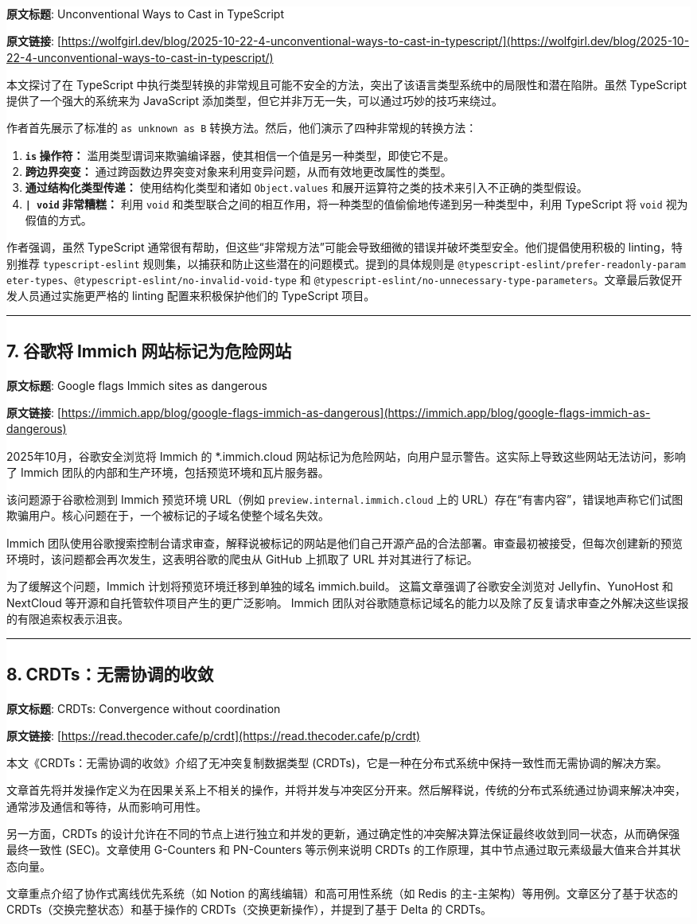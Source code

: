 **原文标题**: Unconventional Ways to Cast in TypeScript

**原文链接**: [https://wolfgirl.dev/blog/2025-10-22-4-unconventional-ways-to-cast-in-typescript/](https://wolfgirl.dev/blog/2025-10-22-4-unconventional-ways-to-cast-in-typescript/)

本文探讨了在 TypeScript 中执行类型转换的非常规且可能不安全的方法，突出了该语言类型系统中的局限性和潜在陷阱。虽然 TypeScript 提供了一个强大的系统来为 JavaScript 添加类型，但它并非万无一失，可以通过巧妙的技巧来绕过。

作者首先展示了标准的 `as unknown as B` 转换方法。然后，他们演示了四种非常规的转换方法：

1.  **`is` 操作符：** 滥用类型谓词来欺骗编译器，使其相信一个值是另一种类型，即使它不是。
2.  **跨边界突变：** 通过跨函数边界突变对象来利用变异问题，从而有效地更改属性的类型。
3.  **通过结构化类型传递：** 使用结构化类型和诸如 `Object.values` 和展开运算符之类的技术来引入不正确的类型假设。
4.  **`| void` 非常糟糕：** 利用 `void` 和类型联合之间的相互作用，将一种类型的值偷偷地传递到另一种类型中，利用 TypeScript 将 `void` 视为假值的方式。

作者强调，虽然 TypeScript 通常很有帮助，但这些“非常规方法”可能会导致细微的错误并破坏类型安全。他们提倡使用积极的 linting，特别推荐 `typescript-eslint` 规则集，以捕获和防止这些潜在的问题模式。提到的具体规则是 `@typescript-eslint/prefer-readonly-parameter-types`、`@typescript-eslint/no-invalid-void-type` 和 `@typescript-eslint/no-unnecessary-type-parameters`。文章最后敦促开发人员通过实施更严格的 linting 配置来积极保护他们的 TypeScript 项目。

---

## 7. 谷歌将 Immich 网站标记为危险网站

**原文标题**: Google flags Immich sites as dangerous

**原文链接**: [https://immich.app/blog/google-flags-immich-as-dangerous](https://immich.app/blog/google-flags-immich-as-dangerous)

2025年10月，谷歌安全浏览将 Immich 的 *.immich.cloud 网站标记为危险网站，向用户显示警告。这实际上导致这些网站无法访问，影响了 Immich 团队的内部和生产环境，包括预览环境和瓦片服务器。

该问题源于谷歌检测到 Immich 预览环境 URL（例如 `preview.internal.immich.cloud` 上的 URL）存在“有害内容”，错误地声称它们试图欺骗用户。核心问题在于，一个被标记的子域名使整个域名失效。

Immich 团队使用谷歌搜索控制台请求审查，解释说被标记的网站是他们自己开源产品的合法部署。审查最初被接受，但每次创建新的预览环境时，该问题都会再次发生，这表明谷歌的爬虫从 GitHub 上抓取了 URL 并对其进行了标记。

为了缓解这个问题，Immich 计划将预览环境迁移到单独的域名 immich.build。 这篇文章强调了谷歌安全浏览对 Jellyfin、YunoHost 和 NextCloud 等开源和自托管软件项目产生的更广泛影响。 Immich 团队对谷歌随意标记域名的能力以及除了反复请求审查之外解决这些误报的有限追索权表示沮丧。

---

## 8. CRDTs：无需协调的收敛

**原文标题**: CRDTs: Convergence without coordination

**原文链接**: [https://read.thecoder.cafe/p/crdt](https://read.thecoder.cafe/p/crdt)

本文《CRDTs：无需协调的收敛》介绍了无冲突复制数据类型 (CRDTs)，它是一种在分布式系统中保持一致性而无需协调的解决方案。

文章首先将并发操作定义为在因果关系上不相关的操作，并将并发与冲突区分开来。然后解释说，传统的分布式系统通过协调来解决冲突，通常涉及通信和等待，从而影响可用性。

另一方面，CRDTs 的设计允许在不同的节点上进行独立和并发的更新，通过确定性的冲突解决算法保证最终收敛到同一状态，从而确保强最终一致性 (SEC)。文章使用 G-Counters 和 PN-Counters 等示例来说明 CRDTs 的工作原理，其中节点通过取元素级最大值来合并其状态向量。

文章重点介绍了协作式离线优先系统（如 Notion 的离线编辑）和高可用性系统（如 Redis 的主-主架构）等用例。文章区分了基于状态的 CRDTs（交换完整状态）和基于操作的 CRDTs（交换更新操作），并提到了基于 Delta 的 CRDTs。
